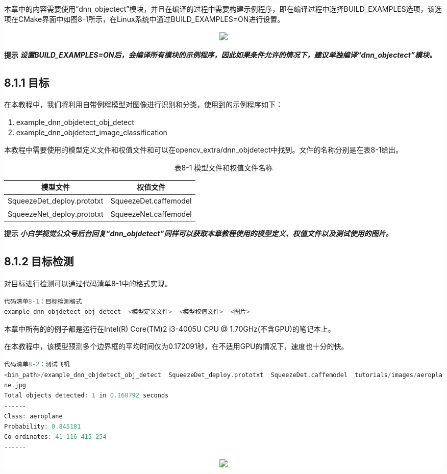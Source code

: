 本章中的内容需要使用“dnn_objectect”模块，并且在编译的过程中需要构建示例程序，即在编译过程中选择BUILD_EXAMPLES选项，该选项在CMake界面中如图8-1所示，在Linux系统中通过BUILD_EXAMPLES=ON进行设置。
<p align="center">
<img src="https://img-blog.csdnimg.cn/20200226104443881.png" height="200">
</p>
 
**提示
*设置BUILD_EXAMPLES=ON后，会编译所有模块的示例程序，因此如果条件允许的情况下，建议单独编译“dnn_objectect”模块。***

## 8.1.1	目标
在本教程中，我们将利用自带例程模型对图像进行识别和分类，使用到的示例程序如下：

1.	example_dnn_objdetect_obj_detect
2.	example_dnn_objdetect_image_classification

本教程中需要使用的模型定义文件和权值文件和可以在opencv_extra/dnn_objdetect中找到。文件的名称分别是在表8-1给出。

<p align="center">
  表8-1 模型文件和权值文件名称
</p>

模型文件|权值文件
-----|-----
SqueezeDet_deploy.prototxt |SqueezeDet.caffemodel	
SqueezeNet_deploy.prototxt|SqueezeNet.caffemodel

**提示
*小白学视觉公众号后台回复“dnn_objdetect”同样可以获取本章教程使用的模型定义、权值文件以及测试使用的图片。***

## 8.1.2	目标检测
对目标进行检测可以通过代码清单8-1中的格式实现。
```cpp
代码清单8-1：目标检测格式
example_dnn_objdetect_obj_detect  <模型定义文件>  <模型权值文件>  <图片>
```

本章中所有的的例子都是运行在Intel(R) Core(TM)2 i3-4005U CPU @ 1.70GHz(不含GPU)的笔记本上。

在本教程中，该模型预测多个边界框的平均时间仅为0.172091秒，在不适用GPU的情况下，速度也十分的快。
```cpp
代码清单8-2：测试飞机
<bin_path>/example_dnn_objdetect_obj_detect  SqueezeDet_deploy.prototxt  SqueezeDet.caffemodel  tutorials/images/aeroplane.jpg
Total objects detected: 1 in 0.168792 seconds
------
Class: aeroplane
Probability: 0.845181
Co-ordinates: 41 116 415 254
------
 ```

<p align="center">
<img src="https://img-blog.csdnimg.cn/20200226110321167.png" height="300">
</p>
